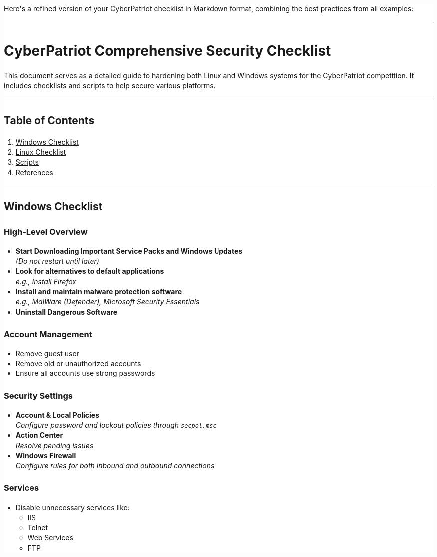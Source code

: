 Here's a refined version of your CyberPatriot checklist in Markdown format, combining the best practices from all examples:

---

# CyberPatriot Comprehensive Security Checklist

This document serves as a detailed guide to hardening both Linux and Windows systems for the CyberPatriot competition. It includes checklists and scripts to help secure various platforms.

---

## Table of Contents
1. [Windows Checklist](#windows-checklist)
2. [Linux Checklist](#linux-checklist)
3. [Scripts](#scripts)
4. [References](#references)

---

## Windows Checklist

### High-Level Overview
- **Start Downloading Important Service Packs and Windows Updates**  
  *(Do not restart until later)*
- **Look for alternatives to default applications**  
  *e.g., Install Firefox*
- **Install and maintain malware protection software**  
  *e.g., MalWare (Defender), Microsoft Security Essentials*
- **Uninstall Dangerous Software**
  
### Account Management
- Remove guest user
- Remove old or unauthorized accounts
- Ensure all accounts use strong passwords

### Security Settings
- **Account & Local Policies**  
  *Configure password and lockout policies through `secpol.msc`*
- **Action Center**  
  *Resolve pending issues*
- **Windows Firewall**  
  *Configure rules for both inbound and outbound connections*
  
### Services
- Disable unnecessary services like:
  - IIS
  - Telnet
  - Web Services
  - FTP

